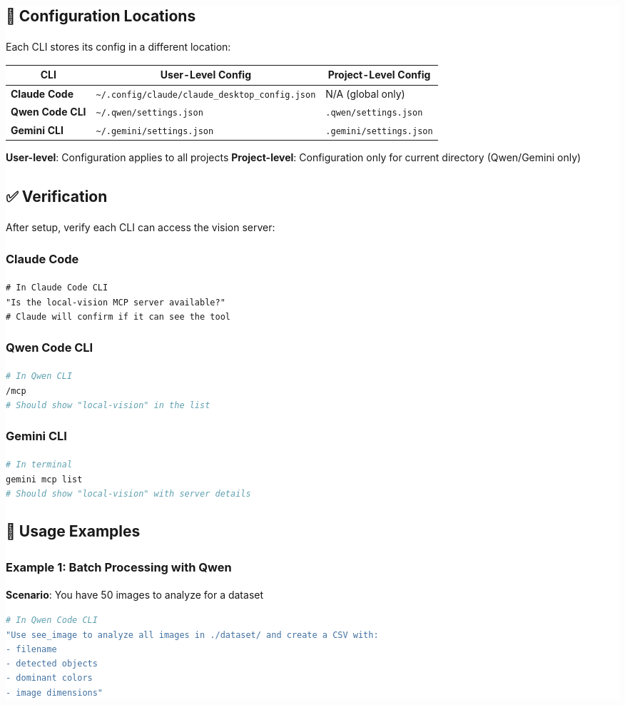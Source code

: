 ## 🔧 Configuration Locations

Each CLI stores its config in a different location:

| CLI | User-Level Config | Project-Level Config |
|-----|-------------------|---------------------|
| **Claude Code** | `~/.config/claude/claude_desktop_config.json` | N/A (global only) |
| **Qwen Code CLI** | `~/.qwen/settings.json` | `.qwen/settings.json` |
| **Gemini CLI** | `~/.gemini/settings.json` | `.gemini/settings.json` |

**User-level**: Configuration applies to all projects
**Project-level**: Configuration only for current directory (Qwen/Gemini only)

## ✅ Verification

After setup, verify each CLI can access the vision server:

### Claude Code
```
# In Claude Code CLI
"Is the local-vision MCP server available?"
# Claude will confirm if it can see the tool
```

### Qwen Code CLI
```bash
# In Qwen CLI
/mcp
# Should show "local-vision" in the list
```

### Gemini CLI
```bash
# In terminal
gemini mcp list
# Should show "local-vision" with server details
```

## 🎨 Usage Examples

### Example 1: Batch Processing with Qwen

**Scenario**: You have 50 images to analyze for a dataset

```bash
# In Qwen Code CLI
"Use see_image to analyze all images in ./dataset/ and create a CSV with:
- filename
- detected objects
- dominant colors
- image dimensions"
```
